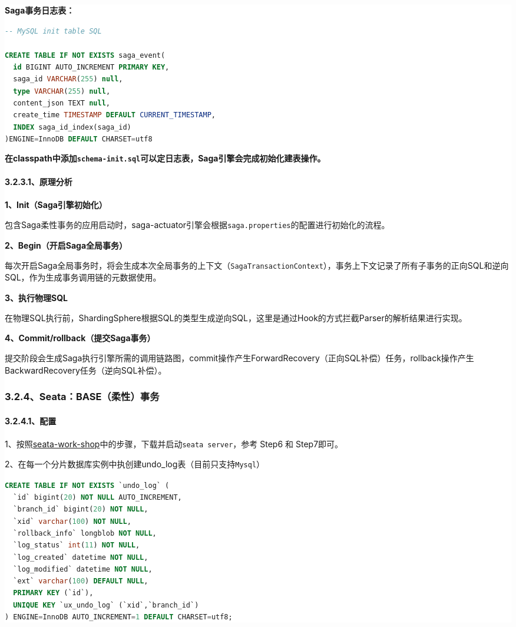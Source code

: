 
**Saga事务日志表：**

```sql
-- MySQL init table SQL

CREATE TABLE IF NOT EXISTS saga_event(
  id BIGINT AUTO_INCREMENT PRIMARY KEY,
  saga_id VARCHAR(255) null,
  type VARCHAR(255) null,
  content_json TEXT null,
  create_time TIMESTAMP DEFAULT CURRENT_TIMESTAMP,
  INDEX saga_id_index(saga_id)
)ENGINE=InnoDB DEFAULT CHARSET=utf8
```



**在classpath中添加`schema-init.sql`可以定日志表，Saga引擎会完成初始化建表操作。**





#### 3.2.3.1、原理分析  

**1、Init（Saga引擎初始化）**

包含Saga柔性事务的应用启动时，saga-actuator引擎会根据`saga.properties`的配置进行初始化的流程。

**2、Begin（开启Saga全局事务）**

每次开启Saga全局事务时，将会生成本次全局事务的上下文（`SagaTransactionContext`），事务上下文记录了所有子事务的正向SQL和逆向SQL，作为生成事务调用链的元数据使用。

**3、执行物理SQL**

在物理SQL执行前，ShardingSphere根据SQL的类型生成逆向SQL，这里是通过Hook的方式拦截Parser的解析结果进行实现。

**4、Commit/rollback（提交Saga事务）**

提交阶段会生成Saga执行引擎所需的调用链路图，commit操作产生ForwardRecovery（正向SQL补偿）任务，rollback操作产生BackwardRecovery任务（逆向SQL补偿）。









### 3.2.4、Seata：BASE（柔性）事务



#### 3.2.4.1、配置  

1、按照[seata-work-shop](https://github.com/seata/seata-workshop)中的步骤，下载并启动`seata server`，参考 Step6 和 Step7即可。    

2、在每一个分片数据库实例中执创建undo_log表（目前只支持`Mysql`）

```sql
CREATE TABLE IF NOT EXISTS `undo_log` (
  `id` bigint(20) NOT NULL AUTO_INCREMENT,
  `branch_id` bigint(20) NOT NULL,
  `xid` varchar(100) NOT NULL,
  `rollback_info` longblob NOT NULL,
  `log_status` int(11) NOT NULL,
  `log_created` datetime NOT NULL,
  `log_modified` datetime NOT NULL,
  `ext` varchar(100) DEFAULT NULL,
  PRIMARY KEY (`id`),
  UNIQUE KEY `ux_undo_log` (`xid`,`branch_id`)
) ENGINE=InnoDB AUTO_INCREMENT=1 DEFAULT CHARSET=utf8;
```
